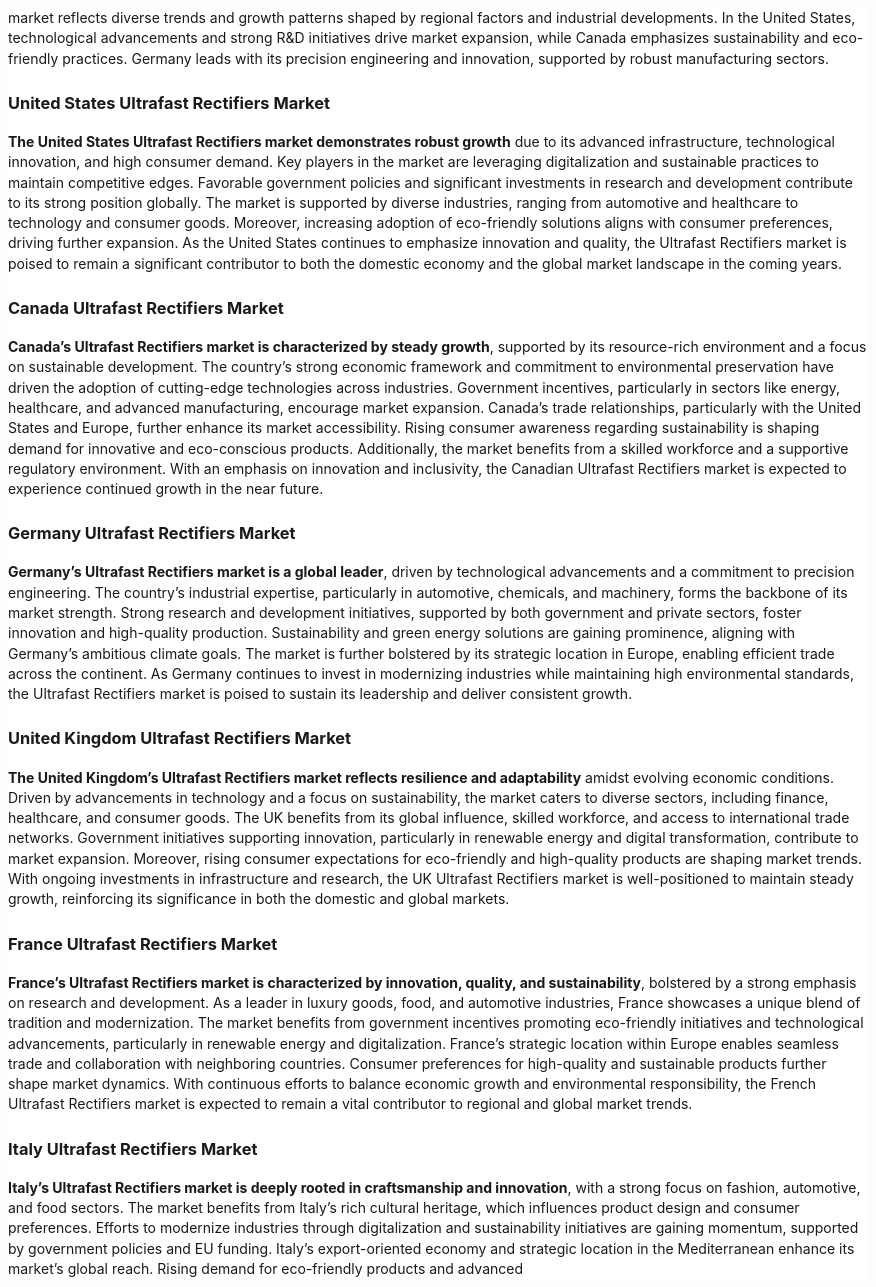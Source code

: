 market reflects diverse trends and growth patterns shaped by regional factors and industrial developments. In the United States, technological advancements and strong R&amp;D initiatives drive market expansion, while Canada emphasizes sustainability and eco-friendly practices. Germany leads with its precision engineering and innovation, supported by robust manufacturing sectors.</span></em></p></blockquote><h3><strong>United States Ultrafast Rectifiers Market</strong></h3><p><strong>The United States Ultrafast Rectifiers market demonstrates robust growth</strong> due to its advanced infrastructure, technological innovation, and high consumer demand. Key players in the market are leveraging digitalization and sustainable practices to maintain competitive edges. Favorable government policies and significant investments in research and development contribute to its strong position globally. The market is supported by diverse industries, ranging from automotive and healthcare to technology and consumer goods. Moreover, increasing adoption of eco-friendly solutions aligns with consumer preferences, driving further expansion. As the United States continues to emphasize innovation and quality, the Ultrafast Rectifiers market is poised to remain a significant contributor to both the domestic economy and the global market landscape in the coming years.</p><h3><strong>Canada Ultrafast Rectifiers Market</strong></h3><p><strong>Canada&rsquo;s Ultrafast Rectifiers market is characterized by steady growth</strong>, supported by its resource-rich environment and a focus on sustainable development. The country&rsquo;s strong economic framework and commitment to environmental preservation have driven the adoption of cutting-edge technologies across industries. Government incentives, particularly in sectors like energy, healthcare, and advanced manufacturing, encourage market expansion. Canada&rsquo;s trade relationships, particularly with the United States and Europe, further enhance its market accessibility. Rising consumer awareness regarding sustainability is shaping demand for innovative and eco-conscious products. Additionally, the market benefits from a skilled workforce and a supportive regulatory environment. With an emphasis on innovation and inclusivity, the Canadian Ultrafast Rectifiers market is expected to experience continued growth in the near future.</p><h3><strong>Germany Ultrafast Rectifiers Market</strong></h3><p><strong>Germany&rsquo;s Ultrafast Rectifiers market is a global leader</strong>, driven by technological advancements and a commitment to precision engineering. The country&rsquo;s industrial expertise, particularly in automotive, chemicals, and machinery, forms the backbone of its market strength. Strong research and development initiatives, supported by both government and private sectors, foster innovation and high-quality production. Sustainability and green energy solutions are gaining prominence, aligning with Germany&rsquo;s ambitious climate goals. The market is further bolstered by its strategic location in Europe, enabling efficient trade across the continent. As Germany continues to invest in modernizing industries while maintaining high environmental standards, the Ultrafast Rectifiers market is poised to sustain its leadership and deliver consistent growth.</p><h3><strong>United Kingdom Ultrafast Rectifiers Market</strong></h3><p><strong>The United Kingdom&rsquo;s Ultrafast Rectifiers market reflects resilience and adaptability</strong> amidst evolving economic conditions. Driven by advancements in technology and a focus on sustainability, the market caters to diverse sectors, including finance, healthcare, and consumer goods. The UK benefits from its global influence, skilled workforce, and access to international trade networks. Government initiatives supporting innovation, particularly in renewable energy and digital transformation, contribute to market expansion. Moreover, rising consumer expectations for eco-friendly and high-quality products are shaping market trends. With ongoing investments in infrastructure and research, the UK Ultrafast Rectifiers market is well-positioned to maintain steady growth, reinforcing its significance in both the domestic and global markets.</p><h3><strong>France Ultrafast Rectifiers Market</strong></h3><p><strong>France&rsquo;s Ultrafast Rectifiers market is characterized by innovation, quality, and sustainability</strong>, bolstered by a strong emphasis on research and development. As a leader in luxury goods, food, and automotive industries, France showcases a unique blend of tradition and modernization. The market benefits from government incentives promoting eco-friendly initiatives and technological advancements, particularly in renewable energy and digitalization. France&rsquo;s strategic location within Europe enables seamless trade and collaboration with neighboring countries. Consumer preferences for high-quality and sustainable products further shape market dynamics. With continuous efforts to balance economic growth and environmental responsibility, the French Ultrafast Rectifiers market is expected to remain a vital contributor to regional and global market trends.</p><h3><strong>Italy Ultrafast Rectifiers Market</strong></h3><p><strong>Italy&rsquo;s Ultrafast Rectifiers market is deeply rooted in craftsmanship and innovation</strong>, with a strong focus on fashion, automotive, and food sectors. The market benefits from Italy&rsquo;s rich cultural heritage, which influences product design and consumer preferences. Efforts to modernize industries through digitalization and sustainability initiatives are gaining momentum, supported by government policies and EU funding. Italy&rsquo;s export-oriented economy and strategic location in the Mediterranean enhance its market&rsquo;s global reach. Rising demand for eco-friendly products and advanced